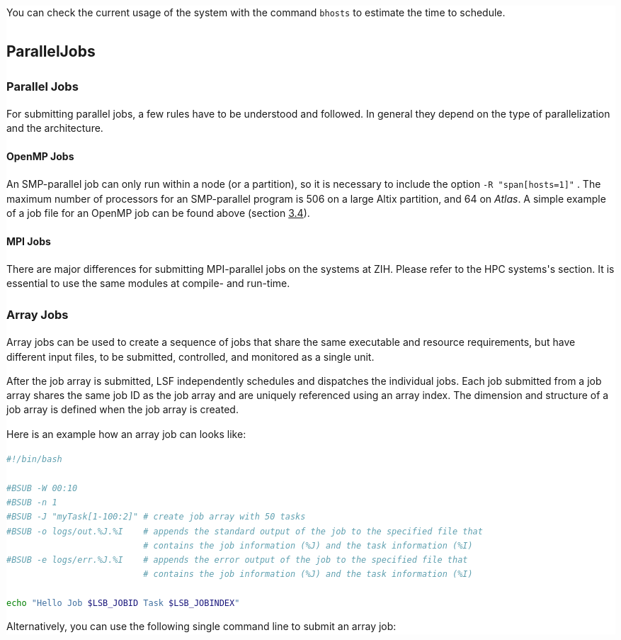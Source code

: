 You can check the current usage of the system with the command `bhosts`
to estimate the time to schedule.

## ParallelJobs

### Parallel Jobs

For submitting parallel jobs, a few rules have to be understood and
followed. In general they depend on the type of parallelization and the
architecture.

#### OpenMP Jobs

An SMP-parallel job can only run within a node (or a partition), so it
is necessary to include the option `-R "span[hosts=1]"` . The maximum
number of processors for an SMP-parallel program is 506 on a large Altix
partition, and 64 on *Atlas*. A simple example of a job file
for an OpenMP job can be found above (section [3.4](#LSF-OpenMP)).

#### MPI Jobs

There are major differences for submitting MPI-parallel jobs on the
systems at ZIH. Please refer to the HPC systems's section. It is
essential to use the same modules at compile- and run-time.

### Array Jobs

Array jobs can be used to create a sequence of jobs that share the same
executable and resource requirements, but have different input files, to
be submitted, controlled, and monitored as a single unit.

After the job array is submitted, LSF independently schedules and
dispatches the individual jobs. Each job submitted from a job array
shares the same job ID as the job array and are uniquely referenced
using an array index. The dimension and structure of a job array is
defined when the job array is created.

Here is an example how an array job can looks like:

```Bash
#!/bin/bash

#BSUB -W 00:10
#BSUB -n 1           
#BSUB -J "myTask[1-100:2]" # create job array with 50 tasks
#BSUB -o logs/out.%J.%I    # appends the standard output of the job to the specified file that
                           # contains the job information (%J) and the task information (%I)
#BSUB -e logs/err.%J.%I    # appends the error output of the job to the specified file that 
                           # contains the job information (%J) and the task information (%I)

echo "Hello Job $LSB_JOBID Task $LSB_JOBINDEX"
```

Alternatively, you can use the following single command line to submit
an array job:
